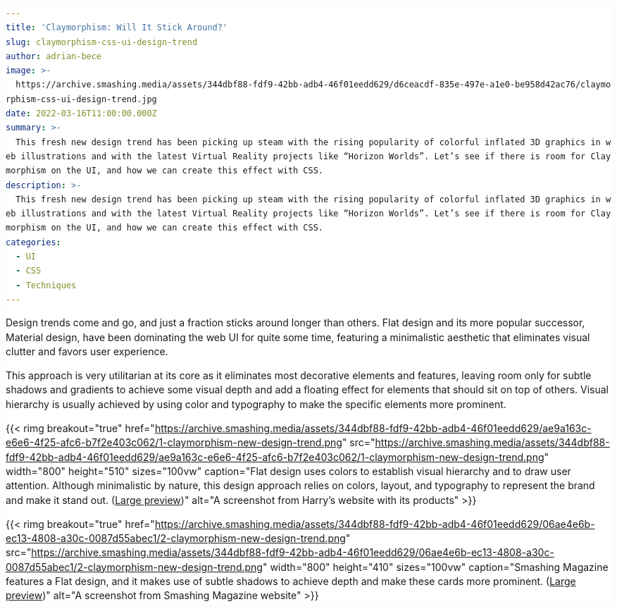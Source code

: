 ```yaml
---
title: 'Claymorphism: Will It Stick Around?'
slug: claymorphism-css-ui-design-trend
author: adrian-bece
image: >-
  https://archive.smashing.media/assets/344dbf88-fdf9-42bb-adb4-46f01eedd629/d6ceacdf-835e-497e-a1e0-be958d42ac76/claymorphism-css-ui-design-trend.jpg
date: 2022-03-16T11:00:00.000Z
summary: >-
  This fresh new design trend has been picking up steam with the rising popularity of colorful inflated 3D graphics in web illustrations and with the latest Virtual Reality projects like “Horizon Worlds”. Let’s see if there is room for Claymorphism on the UI, and how we can create this effect with CSS.
description: >-
  This fresh new design trend has been picking up steam with the rising popularity of colorful inflated 3D graphics in web illustrations and with the latest Virtual Reality projects like “Horizon Worlds”. Let’s see if there is room for Claymorphism on the UI, and how we can create this effect with CSS.
categories:
  - UI
  - CSS
  - Techniques
---
```


Design trends come and go, and just a fraction sticks around longer than others. Flat design and its more popular successor, Material design, have been dominating the web UI for quite some time, featuring a minimalistic aesthetic that eliminates visual clutter and favors user experience.

This approach is very utilitarian at its core as it eliminates most decorative elements and features, leaving room only for subtle shadows and gradients to achieve some visual depth and add a floating effect for elements that should sit on top of others. Visual hierarchy is usually achieved by using color and typography to make the specific elements more prominent.

{{< rimg breakout="true" href="https://archive.smashing.media/assets/344dbf88-fdf9-42bb-adb4-46f01eedd629/ae9a163c-e6e6-4f25-afc6-b7f2e403c062/1-claymorphism-new-design-trend.png" src="https://archive.smashing.media/assets/344dbf88-fdf9-42bb-adb4-46f01eedd629/ae9a163c-e6e6-4f25-afc6-b7f2e403c062/1-claymorphism-new-design-trend.png" width="800" height="510" sizes="100vw" caption="Flat design uses colors to establish visual hierarchy and to draw user attention. Although minimalistic by nature, this design approach relies on colors, layout, and typography to represent the brand and make it stand out. (<a href='https://archive.smashing.media/assets/344dbf88-fdf9-42bb-adb4-46f01eedd629/ae9a163c-e6e6-4f25-afc6-b7f2e403c062/1-claymorphism-new-design-trend.png'>Large preview</a>)" alt="A screenshot from Harry’s website with its products" >}}

{{< rimg breakout="true" href="https://archive.smashing.media/assets/344dbf88-fdf9-42bb-adb4-46f01eedd629/06ae4e6b-ec13-4808-a30c-0087d55abec1/2-claymorphism-new-design-trend.png" src="https://archive.smashing.media/assets/344dbf88-fdf9-42bb-adb4-46f01eedd629/06ae4e6b-ec13-4808-a30c-0087d55abec1/2-claymorphism-new-design-trend.png" width="800" height="410" sizes="100vw" caption="Smashing Magazine features a Flat design, and it makes use of subtle shadows to achieve depth and make these cards more prominent. (<a href='https://archive.smashing.media/assets/344dbf88-fdf9-42bb-adb4-46f01eedd629/06ae4e6b-ec13-4808-a30c-0087d55abec1/2-claymorphism-new-design-trend.png'>Large preview</a>)" alt="A screenshot from Smashing Magazine website" >}}
